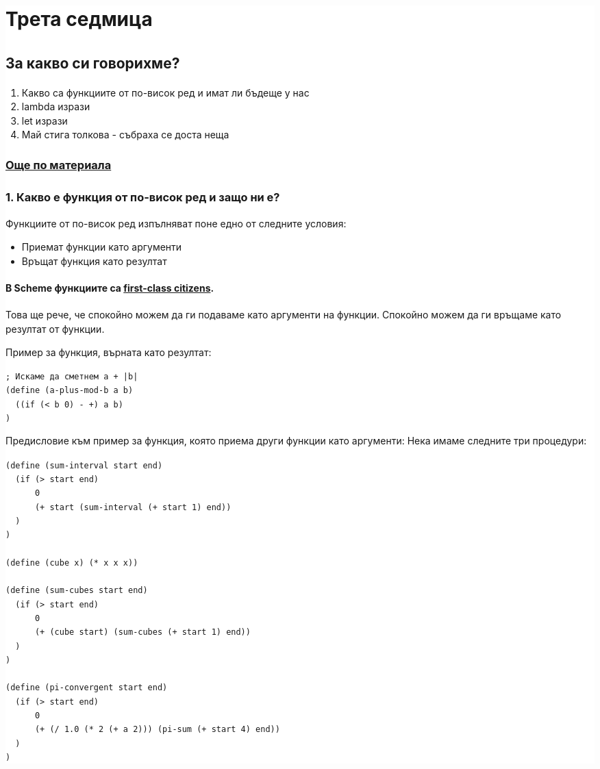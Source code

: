 # Трета седмица

## За какво си говорихме?

1. Какво са функциите от по-висок ред и имат ли бъдеще у нас
2. lambda изрази
3. let изрази
4. Май стига толкова - събраха се доста неща

### [Още по материала](https://mitpress.mit.edu/sites/default/files/sicp/full-text/book/book-Z-H-12.html#%_sec_1.3)

### 1. Какво е функция от по-висок ред и защо ни е?

Функциите от по-висок ред изпълняват поне едно от следните условия:
* Приемат функции като аргументи
* Връщат функция като резултат

#### В Scheme функциите са [first-class citizens](https://en.wikipedia.org/wiki/First-class_citizen).
Това ще рече, че спокойно можем да ги подаваме като аргументи на функции.
Спокойно можем да ги връщаме като резултат от функции.

Пример за функция, върната като резултат:
```Racket
; Искаме да сметнем a + |b|
(define (a-plus-mod-b a b)
  ((if (< b 0) - +) a b)
)
```

Предисловие към пример за функция, която приема други функции като аргументи:
Нека имаме следните три процедури:

```Racket
(define (sum-interval start end)
  (if (> start end)
      0
      (+ start (sum-interval (+ start 1) end))
  )
)

(define (cube x) (* x x x))

(define (sum-cubes start end)
  (if (> start end)
      0
      (+ (cube start) (sum-cubes (+ start 1) end))
  )
)

(define (pi-convergent start end)
  (if (> start end)
      0
      (+ (/ 1.0 (* 2 (+ a 2))) (pi-sum (+ start 4) end))
  )
)
```
